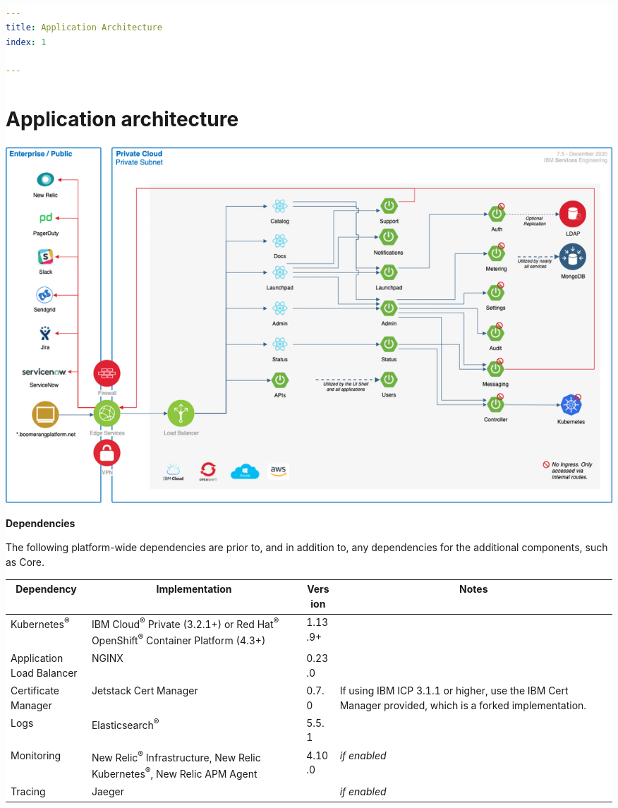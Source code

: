 ```yaml
---
title: Application Architecture
index: 1

---
```


# Application architecture

![Boomerang Application Architecture Core](./assets/img/architecture-application-core.png)

**Dependencies**

The following platform-wide dependencies are prior to, and in addition to, any dependencies for the additional components, such as Core.

| Dependency                | Implementation                                                            | Version | Notes                                                                                                        |
| ------------------------- | ------------------------------------------------------------------------- | ------- | ------------------------------------------------------------------------------------------------------------ |
| Kubernetes<sup>®</sup>                | IBM Cloud<sup>®</sup> Private (3.2.1+) or Red Hat<sup>®</sup> OpenShift<sup>®</sup> Container Platform (4.3+) | 1.13.9+ |                                                                                                              |
| Application Load Balancer | NGINX                                                                     | 0.23.0  |                                                                                                              |
| Certificate Manager       | Jetstack Cert Manager                                                     | 0.7.0   | If using IBM ICP 3.1.1 or higher, use the IBM Cert Manager provided, which is a forked implementation. |
| Logs                      | Elasticsearch<sup>®</sup>                                                             | 5.5.1   |                                                                                                              |
| Monitoring                | New Relic<sup>®</sup> Infrastructure, New Relic Kubernetes<sup>®</sup>, New Relic APM Agent       | 4.10.0  | _if enabled_                                                                                                 |
| Tracing                   | Jaeger                                                                    |         | _if enabled_                                                                                                 |
